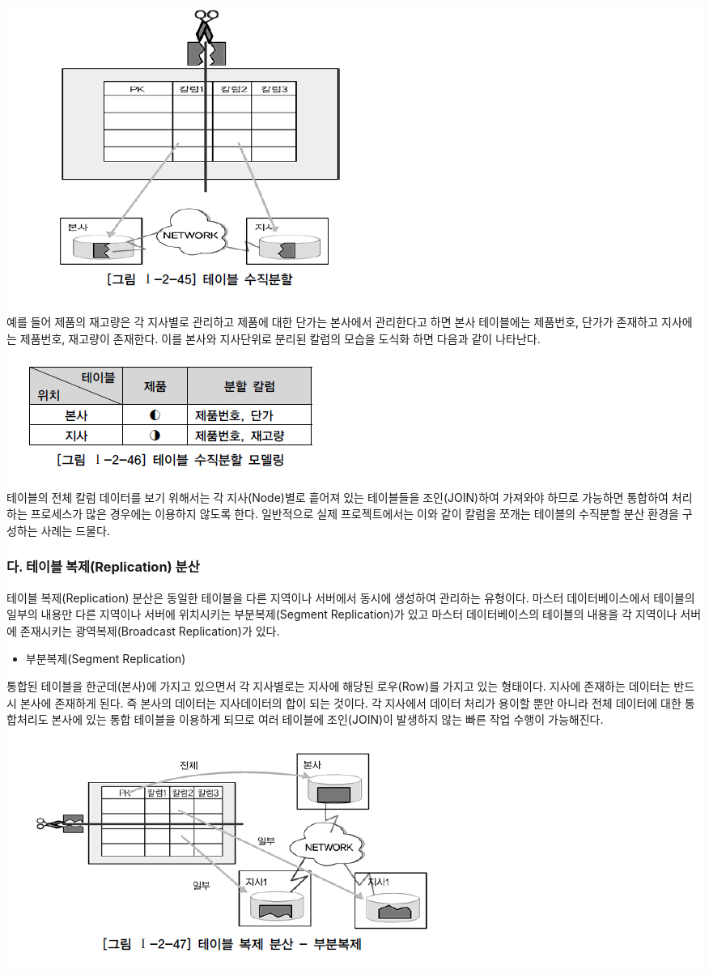 ![6-8](image/6-8.jpg)

예를 들어 제품의 재고량은 각 지사별로 관리하고 제품에 대한 단가는 본사에서 관리한다고 하면 본사 테이블에는 제품번호, 단가가 존재하고 지사에는 제품번호, 재고량이 존재한다. 이를 본사와 지사단위로 분리된 칼럼의 모습을 도식화 하면 다음과 같이 나타난다.

![6-9](image/6-9.jpg)

테이블의 전체 칼럼 데이터를 보기 위해서는 각 지사(Node)별로 흩어져 있는 테이블들을 조인(JOIN)하여 가져와야 하므로 가능하면 통합하여 처리하는 프로세스가 많은 경우에는 이용하지 않도록 한다. 일반적으로 실제 프로젝트에서는 이와 같이 칼럼을 쪼개는 테이블의 수직분할 분산 환경을 구성하는 사례는 드물다.



### 다. 테이블 복제(Replication) 분산

테이블 복제(Replication) 분산은 동일한 테이블을 다른 지역이나 서버에서 동시에 생성하여 관리하는 유형이다.
마스터 데이터베이스에서 테이블의 일부의 내용만 다른 지역이나 서버에 위치시키는 부분복제(Segment Replication)가 있고 마스터 데이터베이스의 테이블의 내용을 각 지역이나 서버에 존재시키는 광역복제(Broadcast Replication)가 있다.



- 부분복제(Segment Replication)

통합된 테이블을 한군데(본사)에 가지고 있으면서 각 지사별로는 지사에 해당된 로우(Row)를 가지고 있는 형태이다. 지사에 존재하는 데이터는 반드시 본사에 존재하게 된다. 즉 본사의 데이터는 지사데이터의 합이 되는 것이다. 각 지사에서 데이터 처리가 용이할 뿐만 아니라 전체 데이터에 대한 통합처리도 본사에 있는 통합 테이블을 이용하게 되므로 여러 테이블에 조인(JOIN)이 발생하지 않는 빠른 작업 수행이 가능해진다.

![6-10](image/6-10.jpg)
